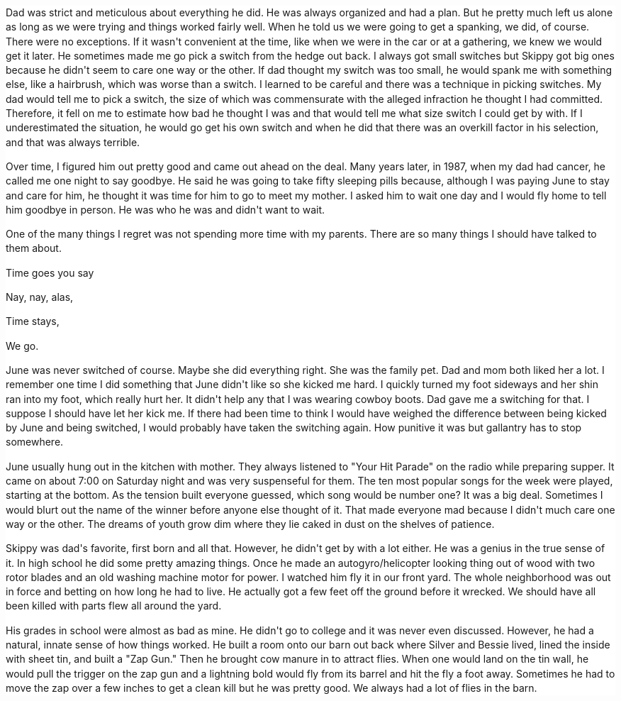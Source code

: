 Dad was strict and meticulous about everything he did. He was always organized and had a plan. But he pretty much left us alone as long as we were trying and things worked fairly well. When he told us we were going to get a spanking, we did, of course. There were no exceptions. If it wasn't convenient at the time, like when we were in the car or at a gathering, we knew we would get it later. He sometimes made me go pick a switch from the hedge out back. I always got small switches but Skippy got big ones because he didn't seem to care one way or the other. If dad thought my switch was too small, he would spank me with something else, like a hairbrush, which was worse than a switch. I learned to be careful and there was a technique in picking switches. My dad would tell me to pick a switch, the size of which was commensurate with the alleged infraction he thought I had committed. Therefore, it fell on me to estimate how bad he thought I was and that would tell me what size switch I could get by with. If I underestimated the situation, he would go get his own switch and when he did that there was an overkill factor in his selection, and that was always terrible.

Over time, I figured him out pretty good and came out ahead on the deal. Many years later, in 1987, when my dad had cancer, he called me one night to say goodbye. He said he was going to take fifty sleeping pills because, although I was paying June to stay and care for him, he thought it was time for him to go to meet my mother. I asked him to wait one day and I would fly home to tell him goodbye in person. He was who he was and didn't want to wait.

One of the many things I regret was not spending more time with my parents. There are
so many things I should have talked to them about.

Time goes you say

Nay, nay, alas,

Time stays,

We go.

June was never switched of course. Maybe she did everything right. She was the family pet. Dad and mom both liked her a lot. I remember one time I did something that June didn't like so she kicked me hard. I quickly turned my foot sideways and her shin ran into my foot, which really hurt her. It didn't help any that I was wearing cowboy boots. Dad gave me a switching for that. I suppose I should have let her kick me. If there had been time to think I would have weighed the difference between being kicked by June and being switched, I would probably have taken the switching again. How punitive it was but gallantry has to stop somewhere.

June usually hung out in the kitchen with mother. They always listened to "Your Hit Parade" on the radio while preparing supper. It came on about 7:00 on Saturday night and was very suspenseful for them. The ten most popular songs for the week were played, starting at the bottom. As the tension built everyone guessed, which song would be number one? It was a big deal. Sometimes I would blurt out the name of the winner before anyone else thought of it. That made everyone mad because I didn't much care one way or the other. The dreams of youth grow dim where they lie caked in dust on the shelves of patience.

Skippy was dad's favorite, first born and all that. However, he didn't get by with a lot either. He was a genius in the true sense of it. In high school he did some pretty amazing things. Once he made an autogyro/helicopter looking thing out of wood with two rotor blades and an old washing machine motor for power. I watched him fly it in our front yard. The whole neighborhood was out in force and betting on how long he had to live. He actually got a few feet off the ground before it wrecked. We should have all been killed with parts flew all around the yard.

His grades in school were almost as bad as mine. He didn't go to college and it was never even discussed. However, he had a natural, innate sense of how things worked. He built a room onto our barn out back where Silver and Bessie lived, lined the inside with sheet tin, and built a "Zap Gun." Then he brought cow manure in to attract flies. When one would land on the tin wall, he would pull the trigger on the zap gun and a lightning bold would fly from its barrel and hit the fly a foot away. Sometimes he had to move the zap over a few inches to get a clean kill but he was pretty good. We always had a lot of flies in the barn.
